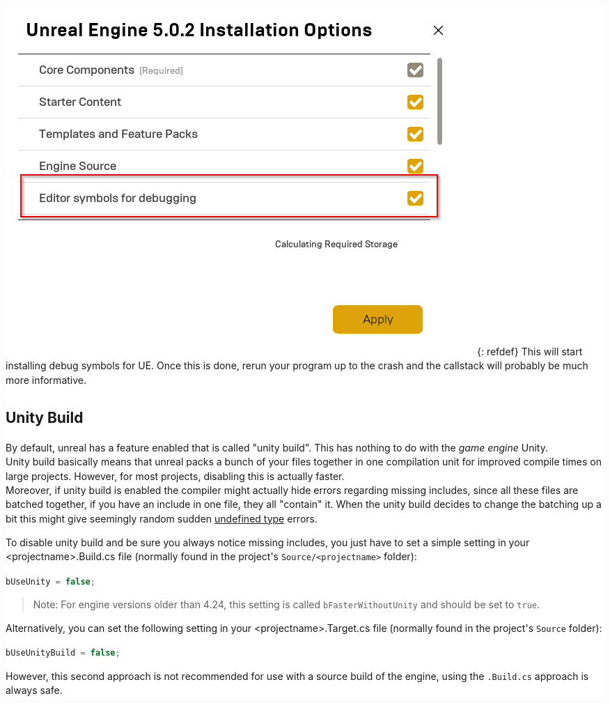 ![Editor symbols](/assets/commonissues/editor_symbols.png)
{: refdef}
This will start installing debug symbols for UE. Once this is done, rerun your program up to the crash and the callstack will probably be much more informative.


## Unity Build
By default, unreal has a feature enabled that is called "unity build". This has nothing to do with the *game engine* Unity.  
Unity build basically means that unreal packs a bunch of your files together in one compilation unit for improved compile times on large projects. However, for most projects, disabling this is actually faster.  
Moreover, if unity build is enabled the compiler might actually hide errors regarding missing includes, since all these files are batched together, if you have an include in one file, they all "contain" it. When the unity build decides to change the batching up a bit this might give seemingly random sudden [undefined type](#undefined-type) errors.

To disable unity build and be sure you always notice missing includes, you just have to set a simple setting in your \<projectname\>.Build.cs file (normally found in the project's `Source/<projectname>` folder):
```csharp
bUseUnity = false;
```
> Note: For engine versions older than 4.24, this setting is called `bFasterWithoutUnity` and should be set to `true`.

Alternatively, you can set the following setting in your \<projectname\>.Target.cs file (normally found in the project's `Source` folder):
```csharp
bUseUnityBuild = false;
```
However, this second approach is not recommended for use with a source build of the engine, using the `.Build.cs` approach is always safe.